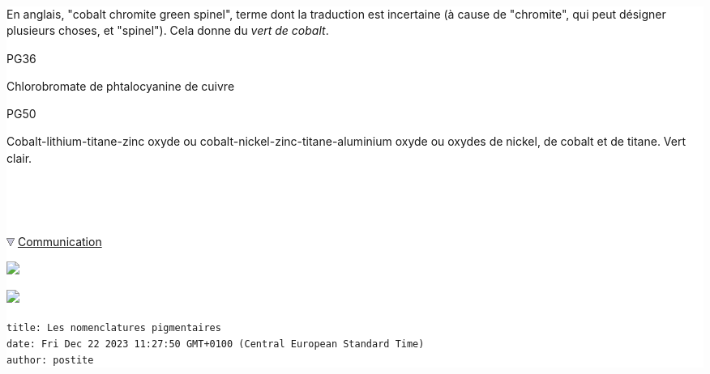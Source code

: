 En anglais, "cobalt chromite green spinel", terme dont la traduction est incertaine (à cause de "chromite", qui peut désigner plusieurs choses, et "spinel"). Cela donne du _vert de cobalt_.

PG36

Chlorobromate de phtalocyanine de cuivre

PG50

Cobalt-lithium-titane-zinc oxyde ou cobalt-nickel-zinc-titane-aluminium oxyde ou oxydes de nickel, de cobalt et de titane. Vert clair.



 

 ![](images/transparent122x1.gif)

![](images/flechebas.gif) [Communication](http://www.artrealite.com/annonceurs.htm) 

[![](https://cbonvin.fr/sites/regie.artrealite.com/visuels/campagne1.png)](index-2.html#20131014)

![](https://cbonvin.fr/sites/regie.artrealite.com/visuels/campagne2.png)
```
title: Les nomenclatures pigmentaires
date: Fri Dec 22 2023 11:27:50 GMT+0100 (Central European Standard Time)
author: postite
```
